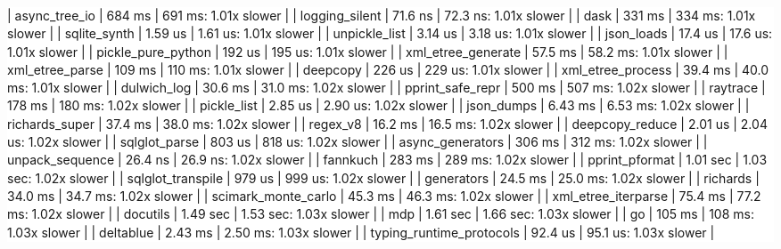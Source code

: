 | async_tree_io            | 684 ms                                                                | 691 ms: 1.01x slower                                                 |
| logging_silent           | 71.6 ns                                                               | 72.3 ns: 1.01x slower                                                |
| dask                     | 331 ms                                                                | 334 ms: 1.01x slower                                                 |
| sqlite_synth             | 1.59 us                                                               | 1.61 us: 1.01x slower                                                |
| unpickle_list            | 3.14 us                                                               | 3.18 us: 1.01x slower                                                |
| json_loads               | 17.4 us                                                               | 17.6 us: 1.01x slower                                                |
| pickle_pure_python       | 192 us                                                                | 195 us: 1.01x slower                                                 |
| xml_etree_generate       | 57.5 ms                                                               | 58.2 ms: 1.01x slower                                                |
| xml_etree_parse          | 109 ms                                                                | 110 ms: 1.01x slower                                                 |
| deepcopy                 | 226 us                                                                | 229 us: 1.01x slower                                                 |
| xml_etree_process        | 39.4 ms                                                               | 40.0 ms: 1.01x slower                                                |
| dulwich_log              | 30.6 ms                                                               | 31.0 ms: 1.02x slower                                                |
| pprint_safe_repr         | 500 ms                                                                | 507 ms: 1.02x slower                                                 |
| raytrace                 | 178 ms                                                                | 180 ms: 1.02x slower                                                 |
| pickle_list              | 2.85 us                                                               | 2.90 us: 1.02x slower                                                |
| json_dumps               | 6.43 ms                                                               | 6.53 ms: 1.02x slower                                                |
| richards_super           | 37.4 ms                                                               | 38.0 ms: 1.02x slower                                                |
| regex_v8                 | 16.2 ms                                                               | 16.5 ms: 1.02x slower                                                |
| deepcopy_reduce          | 2.01 us                                                               | 2.04 us: 1.02x slower                                                |
| sqlglot_parse            | 803 us                                                                | 818 us: 1.02x slower                                                 |
| async_generators         | 306 ms                                                                | 312 ms: 1.02x slower                                                 |
| unpack_sequence          | 26.4 ns                                                               | 26.9 ns: 1.02x slower                                                |
| fannkuch                 | 283 ms                                                                | 289 ms: 1.02x slower                                                 |
| pprint_pformat           | 1.01 sec                                                              | 1.03 sec: 1.02x slower                                               |
| sqlglot_transpile        | 979 us                                                                | 999 us: 1.02x slower                                                 |
| generators               | 24.5 ms                                                               | 25.0 ms: 1.02x slower                                                |
| richards                 | 34.0 ms                                                               | 34.7 ms: 1.02x slower                                                |
| scimark_monte_carlo      | 45.3 ms                                                               | 46.3 ms: 1.02x slower                                                |
| xml_etree_iterparse      | 75.4 ms                                                               | 77.2 ms: 1.02x slower                                                |
| docutils                 | 1.49 sec                                                              | 1.53 sec: 1.03x slower                                               |
| mdp                      | 1.61 sec                                                              | 1.66 sec: 1.03x slower                                               |
| go                       | 105 ms                                                                | 108 ms: 1.03x slower                                                 |
| deltablue                | 2.43 ms                                                               | 2.50 ms: 1.03x slower                                                |
| typing_runtime_protocols | 92.4 us                                                               | 95.1 us: 1.03x slower                                                |
